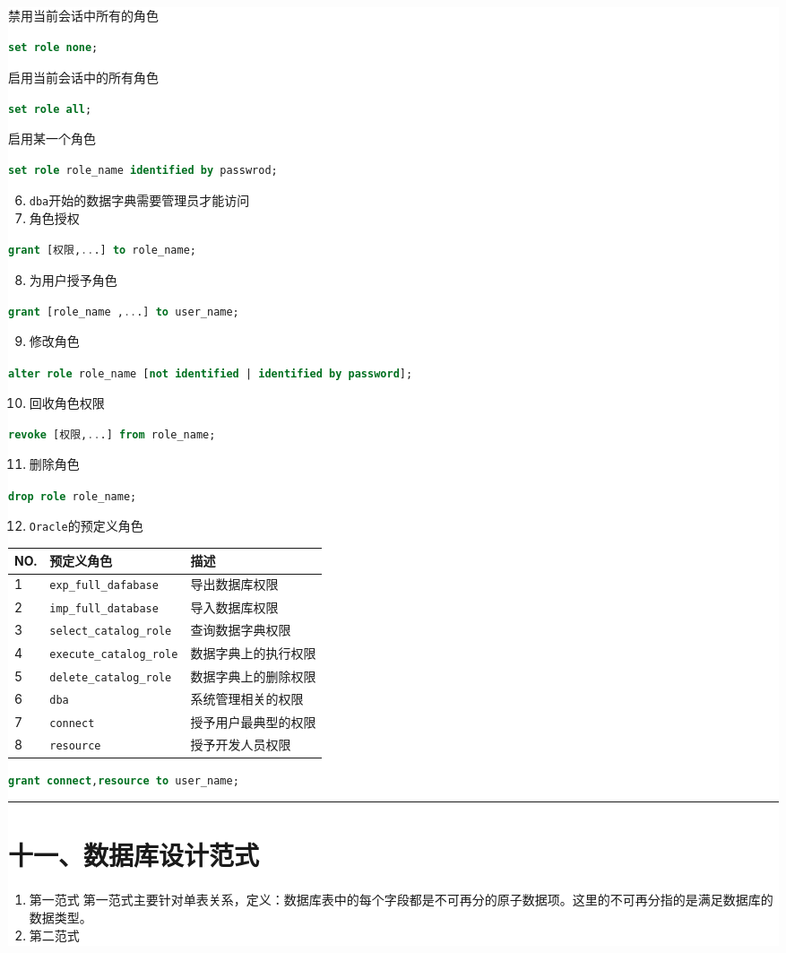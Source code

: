 禁用当前会话中所有的角色
```sql
set role none;
```
启用当前会话中的所有角色
```sql
set role all;
```
启用某一个角色
```sql
set role role_name identified by passwrod;
```
6. `dba`开始的数据字典需要管理员才能访问
7. 角色授权
```sql
grant [权限,...] to role_name;
```
8. 为用户授予角色
```sql
grant [role_name ,...] to user_name;
```
9. 修改角色
```sql
alter role role_name [not identified | identified by password];
```
10. 回收角色权限
```sql
revoke [权限,...] from role_name;
```
11. 删除角色
```sql
drop role role_name;
```
12. `Oracle`的预定义角色

| NO.  | 预定义角色             | 描述                 |
| :--- | :--------------------- | :------------------- |
| 1    | `exp_full_dafabase`    | 导出数据库权限       |
| 2    | `imp_full_database`    | 导入数据库权限       |
| 3    | `select_catalog_role`  | 查询数据字典权限     |
| 4    | `execute_catalog_role` | 数据字典上的执行权限 |
| 5    | `delete_catalog_role`  | 数据字典上的删除权限 |
| 6    | `dba`                  | 系统管理相关的权限   |
| 7    | `connect`              | 授予用户最典型的权限 |
| 8    | `resource`             | 授予开发人员权限     |
```sql
grant connect,resource to user_name;
```
***
# 十一、数据库设计范式
1. 第一范式
    第一范式主要针对单表关系，定义：数据库表中的每个字段都是不可再分的原子数据项。这里的不可再分指的是满足数据库的数据类型。
2. 第二范式
